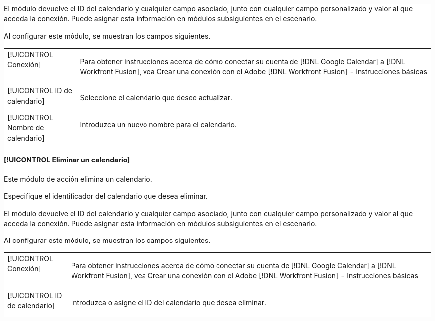 El módulo devuelve el ID del calendario y cualquier campo asociado, junto con cualquier campo personalizado y valor al que acceda la conexión. Puede asignar esta información en módulos subsiguientes en el escenario.

Al configurar este módulo, se muestran los campos siguientes.

<table style="table-layout:auto"> 
 <col> 
 <col> 
 <tbody> 
  <tr> 
   <td>[!UICONTROL Conexión] </td> 
   <td> <p>Para obtener instrucciones acerca de cómo conectar su cuenta de [!DNL Google Calendar] a [!DNL Workfront Fusion], vea <a href="../../workfront-fusion/connections/connect-to-fusion-general.md" class="MCXref xref" data-mc-variable-override="">Crear una conexión con el Adobe [!DNL Workfront Fusion] - Instrucciones básicas</a></p> </td> 
  </tr> 
  <tr> 
   <td>[!UICONTROL ID de calendario]</td> 
   <td> <p>Seleccione el calendario que desee actualizar.</p> </td> 
  </tr> 
  <tr> 
   <td>[!UICONTROL Nombre de calendario]</td> 
   <td> <p> Introduzca un nuevo nombre para el calendario.</p> </td> 
  </tr> 
 </tbody> 
</table>

#### [!UICONTROL Eliminar un calendario]

Este módulo de acción elimina un calendario.

Especifique el identificador del calendario que desea eliminar.

El módulo devuelve el ID del calendario y cualquier campo asociado, junto con cualquier campo personalizado y valor al que acceda la conexión. Puede asignar esta información en módulos subsiguientes en el escenario.

Al configurar este módulo, se muestran los campos siguientes.

<table style="table-layout:auto"> 
 <col> 
 <col> 
 <tbody> 
  <tr> 
   <td role="rowheader">[!UICONTROL Conexión] </td> 
   <td> <p>Para obtener instrucciones acerca de cómo conectar su cuenta de [!DNL Google Calendar] a [!DNL Workfront Fusion], vea <a href="../../workfront-fusion/connections/connect-to-fusion-general.md" class="MCXref xref" data-mc-variable-override="">Crear una conexión con el Adobe [!DNL Workfront Fusion] - Instrucciones básicas</a></p> </td> 
  </tr> 
  <tr> 
   <td role="rowheader">[!UICONTROL ID de calendario]</td> 
   <td> <p>Introduzca o asigne el ID del calendario que desea eliminar.</p> </td> 
  </tr> 
 </tbody> 
</table>
